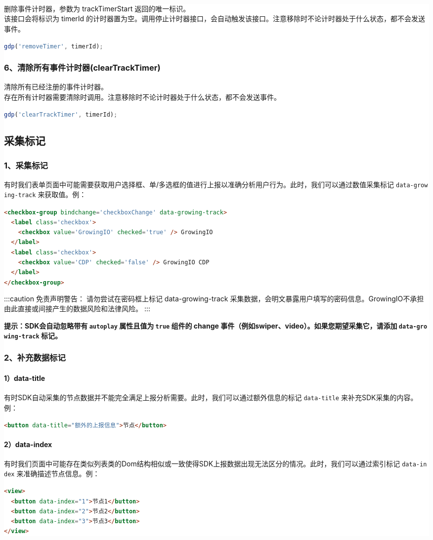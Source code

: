 删除事件计时器，参数为 trackTimerStart 返回的唯一标识。<br/>
该接口会将标识为 timerId 的计时器置为空。调用停止计时器接口，会自动触发该接口。注意移除时不论计时器处于什么状态，都不会发送事件。

```js
gdp('removeTimer', timerId);
```

### 6、清除所有事件计时器(clearTrackTimer)

清除所有已经注册的事件计时器。<br/>
存在所有计时器需要清除时调用。注意移除时不论计时器处于什么状态，都不会发送事件。

```js
gdp('clearTrackTimer', timerId);
```

## 采集标记

### 1、采集标记

有时我们表单页面中可能需要获取用户选择框、单/多选框的值进行上报以准确分析用户行为。此时，我们可以通过数值采集标记 `data-growing-track` 来获取值。例：

```html
<checkbox-group bindchange='checkboxChange' data-growing-track>
  <label class='checkbox'>
    <checkbox value='GrowingIO' checked='true' /> GrowingIO
  </label>
  <label class='checkbox'>
    <checkbox value='CDP' checked='false' /> GrowingIO CDP
  </label>
</checkbox-group>
```

:::caution 免责声明警告：
请勿尝试在密码框上标记 data-growing-track 采集数据，会明文暴露用户填写的密码信息。GrowingIO不承担由此直接或间接产生的数据风险和法律风险。
:::

**提示：SDK会自动忽略带有 `autoplay` 属性且值为 `true` 组件的 change 事件（例如swiper、video）。如果您期望采集它，请添加 `data-growing-track` 标记。**

### 2、补充数据标记

#### 1）data-title

有时SDK自动采集的节点数据并不能完全满足上报分析需要。此时，我们可以通过额外信息的标记 `data-title` 来补充SDK采集的内容。例：

```html
<button data-title="额外的上报信息">节点</button>
```

#### 2）data-index

有时我们页面中可能存在类似列表类的Dom结构相似或一致使得SDK上报数据出现无法区分的情况。此时，我们可以通过索引标记 `data-index` 来准确描述节点信息。例：

```html
<view>
  <button data-index="1">节点1</button>
  <button data-index="2">节点2</button>
  <button data-index="3">节点3</button>
</view>
```
